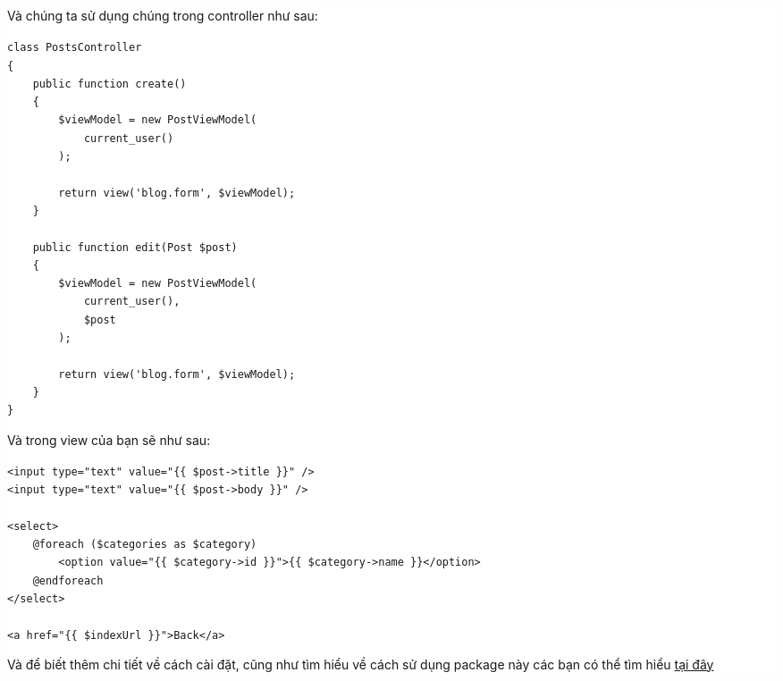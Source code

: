 Và chúng ta sử dụng chúng trong controller như sau:

```
class PostsController
{
    public function create()
    {
        $viewModel = new PostViewModel(
            current_user()
        );

        return view('blog.form', $viewModel);
    }

    public function edit(Post $post)
    {
        $viewModel = new PostViewModel(
            current_user(), 
            $post
        );

        return view('blog.form', $viewModel);
    }
}
```

Và trong view của bạn sẽ như sau:
```
<input type="text" value="{{ $post->title }}" />
<input type="text" value="{{ $post->body }}" />

<select>
    @foreach ($categories as $category)
        <option value="{{ $category->id }}">{{ $category->name }}</option>
    @endforeach
</select>

<a href="{{ $indexUrl }}">Back</a>
```

Và để biết thêm chi tiết về cách cài đặt, cũng như tìm hiểu về cách sử dụng package này các bạn có thể tìm hiểu [tại đây](https://github.com/spatie/laravel-view-models)